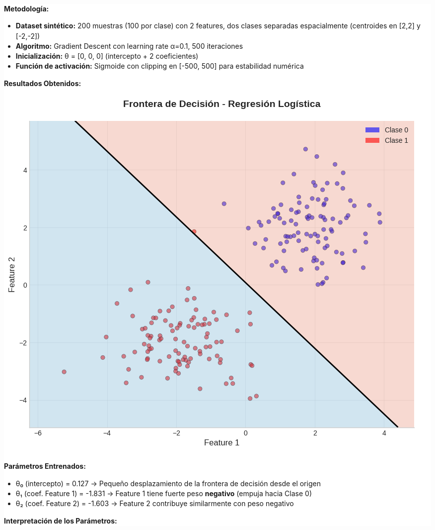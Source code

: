 **Metodología:**
- **Dataset sintético:** 200 muestras (100 por clase) con 2 features, dos clases separadas espacialmente (centroides en [2,2] y [-2,-2])
- **Algoritmo:** Gradient Descent con learning rate α=0.1, 500 iteraciones
- **Inicialización:** θ = [0, 0, 0] (intercepto + 2 coeficientes)
- **Función de activación:** Sigmoide con clipping en [-500, 500] para estabilidad numérica

**Resultados Obtenidos:**

![Regresión Logística](../_assets/image-09.png)

**Parámetros Entrenados:**
- θ₀ (intercepto) = 0.127 → Pequeño desplazamiento de la frontera de decisión desde el origen
- θ₁ (coef. Feature 1) = -1.831 → Feature 1 tiene fuerte peso **negativo** (empuja hacia Clase 0)
- θ₂ (coef. Feature 2) = -1.603 → Feature 2 contribuye similarmente con peso negativo

**Interpretación de los Parámetros:**
